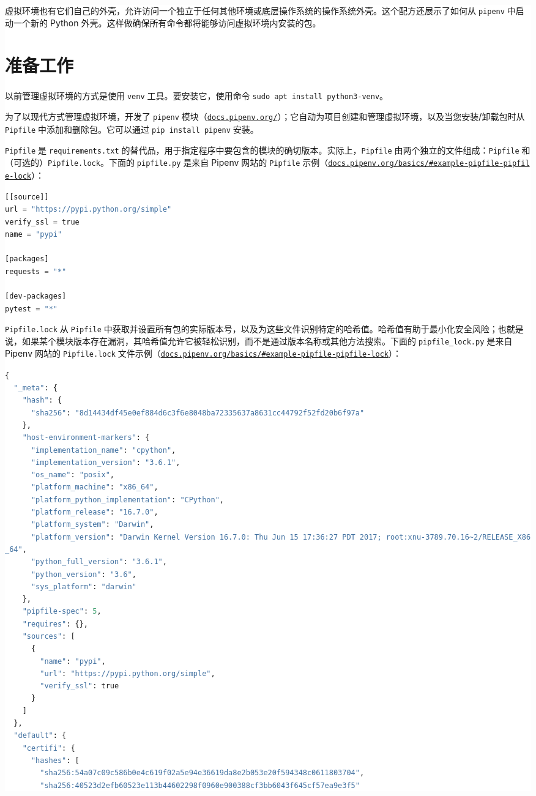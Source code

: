 虚拟环境也有它们自己的外壳，允许访问一个独立于任何其他环境或底层操作系统的操作系统外壳。这个配方还展示了如何从 `pipenv` 中启动一个新的 Python 外壳。这样做确保所有命令都将能够访问虚拟环境内安装的包。

# 准备工作

以前管理虚拟环境的方式是使用 `venv` 工具。要安装它，使用命令 `sudo apt install python3-venv`。

为了以现代方式管理虚拟环境，开发了 `pipenv` 模块（[`docs.pipenv.org/`](https://docs.pipenv.org/)）；它自动为项目创建和管理虚拟环境，以及当您安装/卸载包时从 `Pipfile` 中添加和删除包。它可以通过 `pip install pipenv` 安装。

`Pipfile` 是 `requirements.txt` 的替代品，用于指定程序中要包含的模块的确切版本。实际上，`Pipfile` 由两个独立的文件组成：`Pipfile` 和（可选的）`Pipfile.lock`。下面的 `pipfile.py` 是来自 Pipenv 网站的 `Pipfile` 示例（[`docs.pipenv.org/basics/#example-pipfile-pipfile-lock`](https://docs.pipenv.org/basics/#example-pipfile-pipfile-lock)）：

```py
[[source]]
url = "https://pypi.python.org/simple"
verify_ssl = true
name = "pypi"

[packages]
requests = "*"

[dev-packages]
pytest = "*"
```

`Pipfile.lock` 从 `Pipfile` 中获取并设置所有包的实际版本号，以及为这些文件识别特定的哈希值。哈希值有助于最小化安全风险；也就是说，如果某个模块版本存在漏洞，其哈希值允许它被轻松识别，而不是通过版本名称或其他方法搜索。下面的 `pipfile_lock.py` 是来自 Pipenv 网站的 `Pipfile.lock` 文件示例（[`docs.pipenv.org/basics/#example-pipfile-pipfile-lock`](https://docs.pipenv.org/basics/#example-pipfile-pipfile-lock)）：

```py
{
  "_meta": {
    "hash": {
      "sha256": "8d14434df45e0ef884d6c3f6e8048ba72335637a8631cc44792f52fd20b6f97a"
    },
    "host-environment-markers": {
      "implementation_name": "cpython",
      "implementation_version": "3.6.1",
      "os_name": "posix",
      "platform_machine": "x86_64",
      "platform_python_implementation": "CPython",
      "platform_release": "16.7.0",
      "platform_system": "Darwin",
      "platform_version": "Darwin Kernel Version 16.7.0: Thu Jun 15 17:36:27 PDT 2017; root:xnu-3789.70.16~2/RELEASE_X86_64",
      "python_full_version": "3.6.1",
      "python_version": "3.6",
      "sys_platform": "darwin"
    },
    "pipfile-spec": 5,
    "requires": {},
    "sources": [
      {
        "name": "pypi",
        "url": "https://pypi.python.org/simple",
        "verify_ssl": true
      }
    ]
  },
  "default": {
    "certifi": {
      "hashes": [
        "sha256:54a07c09c586b0e4c619f02a5e94e36619da8e2b053e20f594348c0611803704",
        "sha256:40523d2efb60523e113b44602298f0960e900388cf3bb6043f645cf57ea9e3f5"
```